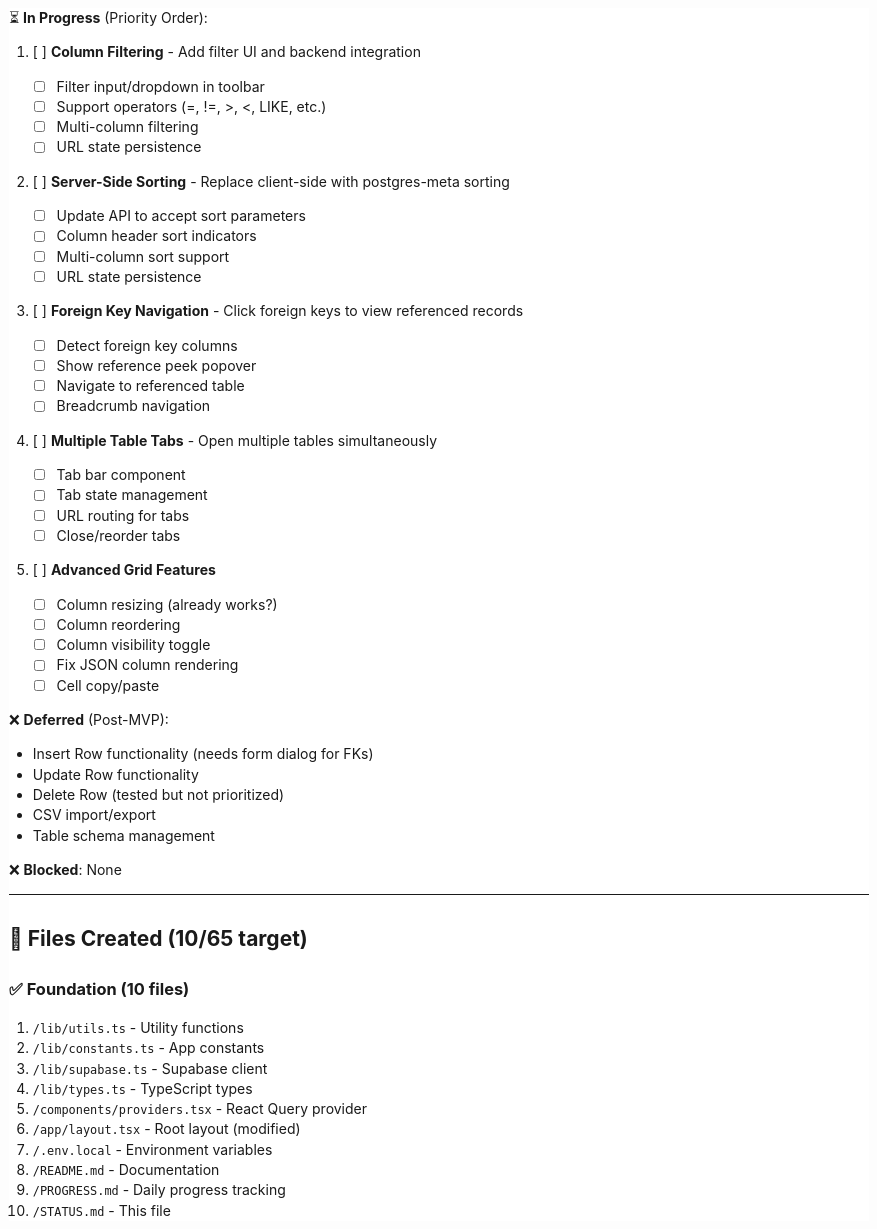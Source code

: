⏳ **In Progress** (Priority Order):

1. [ ] **Column Filtering** - Add filter UI and backend integration

   - [ ] Filter input/dropdown in toolbar
   - [ ] Support operators (=, !=, >, <, LIKE, etc.)
   - [ ] Multi-column filtering
   - [ ] URL state persistence

2. [ ] **Server-Side Sorting** - Replace client-side with postgres-meta sorting

   - [ ] Update API to accept sort parameters
   - [ ] Column header sort indicators
   - [ ] Multi-column sort support
   - [ ] URL state persistence

3. [ ] **Foreign Key Navigation** - Click foreign keys to view referenced records

   - [ ] Detect foreign key columns
   - [ ] Show reference peek popover
   - [ ] Navigate to referenced table
   - [ ] Breadcrumb navigation

4. [ ] **Multiple Table Tabs** - Open multiple tables simultaneously

   - [ ] Tab bar component
   - [ ] Tab state management
   - [ ] URL routing for tabs
   - [ ] Close/reorder tabs

5. [ ] **Advanced Grid Features**
   - [ ] Column resizing (already works?)
   - [ ] Column reordering
   - [ ] Column visibility toggle
   - [ ] Fix JSON column rendering
   - [ ] Cell copy/paste

❌ **Deferred** (Post-MVP):

- Insert Row functionality (needs form dialog for FKs)
- Update Row functionality
- Delete Row (tested but not prioritized)
- CSV import/export
- Table schema management

❌ **Blocked**: None

---

## 📁 Files Created (10/65 target)

### ✅ Foundation (10 files)

1. `/lib/utils.ts` - Utility functions
2. `/lib/constants.ts` - App constants
3. `/lib/supabase.ts` - Supabase client
4. `/lib/types.ts` - TypeScript types
5. `/components/providers.tsx` - React Query provider
6. `/app/layout.tsx` - Root layout (modified)
7. `/.env.local` - Environment variables
8. `/README.md` - Documentation
9. `/PROGRESS.md` - Daily progress tracking
10. `/STATUS.md` - This file

